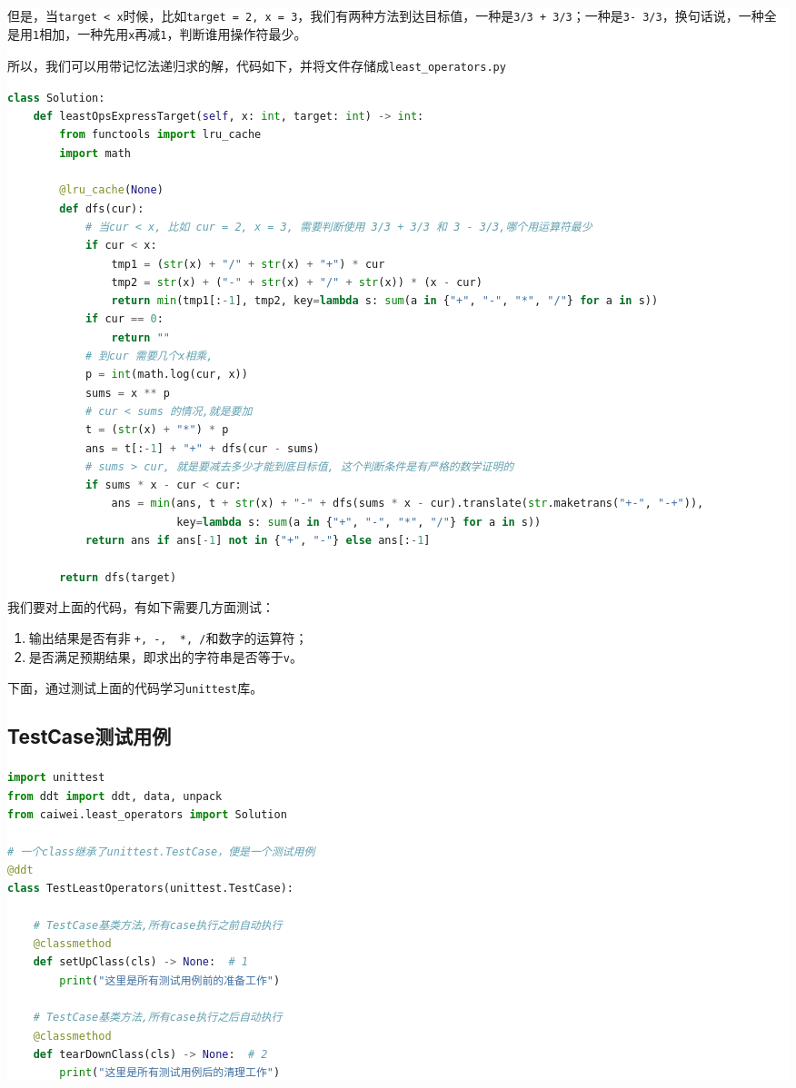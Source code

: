 但是，当`target < x`时候，比如`target = 2, x = 3`，我们有两种方法到达目标值，一种是`3/3 + 3/3`；一种是`3- 3/3`，换句话说，一种全是用`1`相加，一种先用`x`再减`1`，判断谁用操作符最少。

所以，我们可以用带记忆法递归求的解，代码如下，并将文件存储成`least_operators.py`

```python
class Solution:
    def leastOpsExpressTarget(self, x: int, target: int) -> int:
        from functools import lru_cache
        import math

        @lru_cache(None)
        def dfs(cur):
            # 当cur < x, 比如 cur = 2, x = 3, 需要判断使用 3/3 + 3/3 和 3 - 3/3,哪个用运算符最少
            if cur < x:
                tmp1 = (str(x) + "/" + str(x) + "+") * cur
                tmp2 = str(x) + ("-" + str(x) + "/" + str(x)) * (x - cur)
                return min(tmp1[:-1], tmp2, key=lambda s: sum(a in {"+", "-", "*", "/"} for a in s))
            if cur == 0:
                return ""
            # 到cur 需要几个x相乘,
            p = int(math.log(cur, x))
            sums = x ** p
            # cur < sums 的情况,就是要加
            t = (str(x) + "*") * p
            ans = t[:-1] + "+" + dfs(cur - sums)
            # sums > cur, 就是要减去多少才能到底目标值, 这个判断条件是有严格的数学证明的
            if sums * x - cur < cur:
                ans = min(ans, t + str(x) + "-" + dfs(sums * x - cur).translate(str.maketrans("+-", "-+")),
                          key=lambda s: sum(a in {"+", "-", "*", "/"} for a in s))
            return ans if ans[-1] not in {"+", "-"} else ans[:-1]

        return dfs(target)

```

我们要对上面的代码，有如下需要几方面测试：

1. 输出结果是否有非 `+, -,  *, /`和数字的运算符；
2. 是否满足预期结果，即求出的字符串是否等于`v`。

下面，通过测试上面的代码学习`unittest`库。

## TestCase测试用例

```python
import unittest
from ddt import ddt, data, unpack
from caiwei.least_operators import Solution

# 一个class继承了unittest.TestCase，便是一个测试用例
@ddt
class TestLeastOperators(unittest.TestCase):

    # TestCase基类方法,所有case执行之前自动执行
    @classmethod
    def setUpClass(cls) -> None:  # 1
        print("这里是所有测试用例前的准备工作")

    # TestCase基类方法,所有case执行之后自动执行
    @classmethod
    def tearDownClass(cls) -> None:  # 2
        print("这里是所有测试用例后的清理工作")

```